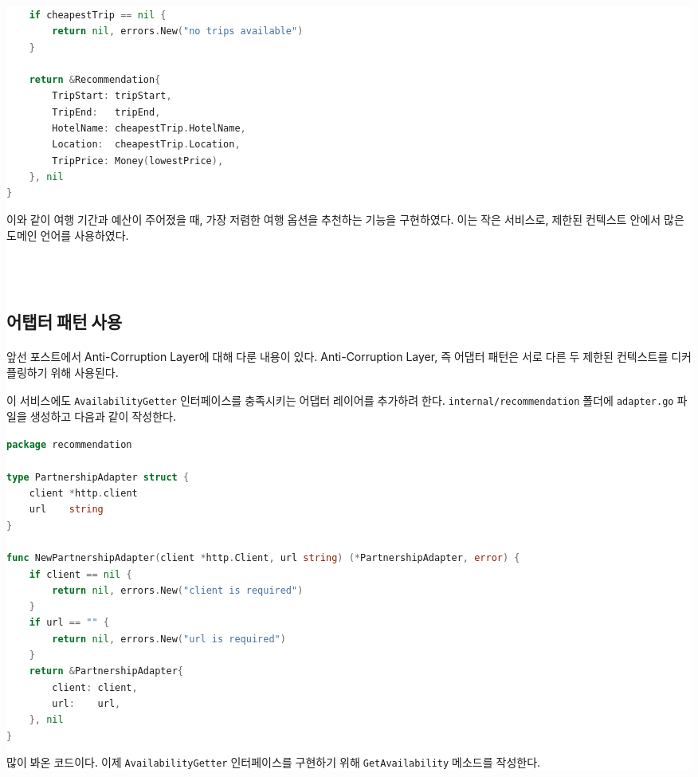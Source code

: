 ```go
	if cheapestTrip == nil {
		return nil, errors.New("no trips available")
	}

	return &Recommendation{
		TripStart: tripStart,
		TripEnd:   tripEnd,
		HotelName: cheapestTrip.HotelName,
		Location:  cheapestTrip.Location,
		TripPrice: Money(lowestPrice),
	}, nil
}
```

</CodeBlockWrapper>

이와 같이 여행 기간과 예산이 주어졌을 때, 가장 저렴한 여행 옵션을 추천하는 기능을 구현하였다. 이는 작은 서비스로, 제한된 컨텍스트 안에서 많은 도메인 언어를 사용하였다.

<br><br>

## 어탭터 패턴 사용

앞선 포스트에서 Anti-Corruption Layer에 대해 다룬 내용이 있다. Anti-Corruption Layer, 즉 어댑터 패턴은 서로 다른 두 제한된 컨텍스트를 디커플링하기 위해 사용된다.

이 서비스에도 `AvailabilityGetter` 인터페이스를 충족시키는 어댑터 레이어를 추가하려 한다. `internal/recommendation` 폴더에 `adapter.go` 파일을 생성하고 다음과 같이 작성한다.

```go
package recommendation

type PartnershipAdapter struct {
	client *http.client
	url    string
}

func NewPartnershipAdapter(client *http.Client, url string) (*PartnershipAdapter, error) {
	if client == nil {
		return nil, errors.New("client is required")
	}
	if url == "" {
		return nil, errors.New("url is required")
	}
	return &PartnershipAdapter{
		client: client,
		url:    url,
	}, nil
}
```

많이 봐온 코드이다. 이제 `AvailabilityGetter` 인터페이스를 구현하기 위해 `GetAvailability` 메소드를 작성한다.

<CodeBlockWrapper>

